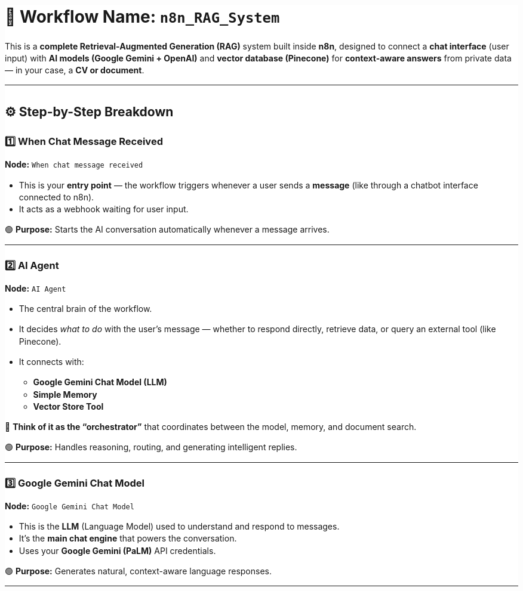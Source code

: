 # 🧠 Workflow Name: `n8n_RAG_System`

This is a **complete Retrieval-Augmented Generation (RAG)** system built inside **n8n**, designed to connect a **chat interface** (user input) with **AI models (Google Gemini + OpenAI)** and **vector database (Pinecone)** for **context-aware answers** from private data — in your case, a **CV or document**.

---

## ⚙️ Step-by-Step Breakdown

### **1️⃣ When Chat Message Received**

**Node:** `When chat message received`

* This is your **entry point** — the workflow triggers whenever a user sends a **message** (like through a chatbot interface connected to n8n).
* It acts as a webhook waiting for user input.

🟢 **Purpose:** Starts the AI conversation automatically whenever a message arrives.

---

### **2️⃣ AI Agent**

**Node:** `AI Agent`

* The central brain of the workflow.
* It decides *what to do* with the user’s message — whether to respond directly, retrieve data, or query an external tool (like Pinecone).
* It connects with:

  * **Google Gemini Chat Model (LLM)**
  * **Simple Memory**
  * **Vector Store Tool**

🧠 **Think of it as the “orchestrator”** that coordinates between the model, memory, and document search.

🟢 **Purpose:** Handles reasoning, routing, and generating intelligent replies.

---

### **3️⃣ Google Gemini Chat Model**

**Node:** `Google Gemini Chat Model`

* This is the **LLM** (Language Model) used to understand and respond to messages.
* It’s the **main chat engine** that powers the conversation.
* Uses your **Google Gemini (PaLM)** API credentials.

🟢 **Purpose:** Generates natural, context-aware language responses.

---
